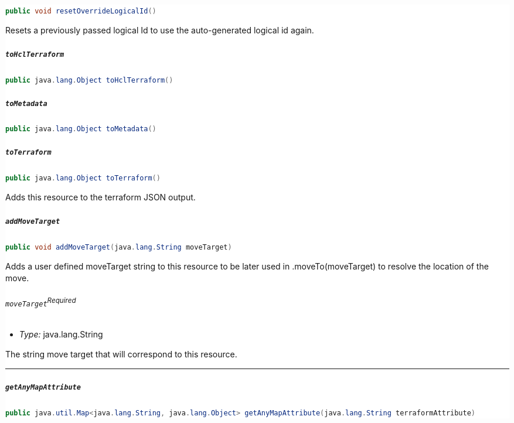 ```java
public void resetOverrideLogicalId()
```

Resets a previously passed logical Id to use the auto-generated logical id again.

##### `toHclTerraform` <a name="toHclTerraform" id="rhizo-co-terraform-provider-oci.mysqlHeatWaveCluster.MysqlHeatWaveCluster.toHclTerraform"></a>

```java
public java.lang.Object toHclTerraform()
```

##### `toMetadata` <a name="toMetadata" id="rhizo-co-terraform-provider-oci.mysqlHeatWaveCluster.MysqlHeatWaveCluster.toMetadata"></a>

```java
public java.lang.Object toMetadata()
```

##### `toTerraform` <a name="toTerraform" id="rhizo-co-terraform-provider-oci.mysqlHeatWaveCluster.MysqlHeatWaveCluster.toTerraform"></a>

```java
public java.lang.Object toTerraform()
```

Adds this resource to the terraform JSON output.

##### `addMoveTarget` <a name="addMoveTarget" id="rhizo-co-terraform-provider-oci.mysqlHeatWaveCluster.MysqlHeatWaveCluster.addMoveTarget"></a>

```java
public void addMoveTarget(java.lang.String moveTarget)
```

Adds a user defined moveTarget string to this resource to be later used in .moveTo(moveTarget) to resolve the location of the move.

###### `moveTarget`<sup>Required</sup> <a name="moveTarget" id="rhizo-co-terraform-provider-oci.mysqlHeatWaveCluster.MysqlHeatWaveCluster.addMoveTarget.parameter.moveTarget"></a>

- *Type:* java.lang.String

The string move target that will correspond to this resource.

---

##### `getAnyMapAttribute` <a name="getAnyMapAttribute" id="rhizo-co-terraform-provider-oci.mysqlHeatWaveCluster.MysqlHeatWaveCluster.getAnyMapAttribute"></a>

```java
public java.util.Map<java.lang.String, java.lang.Object> getAnyMapAttribute(java.lang.String terraformAttribute)
```
